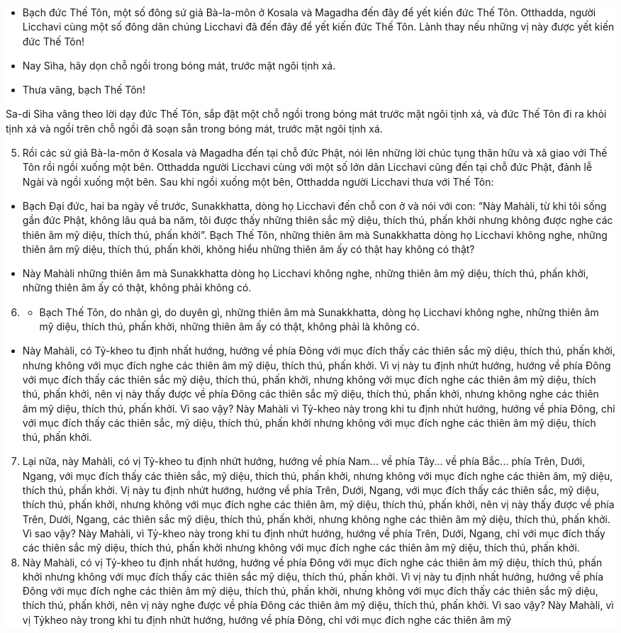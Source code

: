 - Bạch đức Thế Tôn, một số đông sứ giả Bà-la-môn ở Kosala và Magadha đến đây để yết kiến đức Thế
Tôn. Otthadda, người Licchavi cùng một số đông dân chúng Licchavi đã đến đây để yết kiến đức Thế
Tôn. Lành thay nếu những vị này được yết kiến đức Thế Tôn!

- Nay Sìha, hãy dọn chỗ ngồi trong bóng mát, trước mặt ngôi tịnh xá.

- Thưa vâng, bạch Thế Tôn!

Sa-di Sìha vâng theo lời dạy đức Thế Tôn, sắp đặt một chỗ ngồi trong bóng mát trước mặt ngôi tịnh xá,
và đức Thế Tôn đi ra khỏi tịnh xá và ngồi trên chỗ ngồi đã soạn sẵn trong bóng mát, trước mặt ngôi tịnh
xá.

5. Rồi các sứ giả Bà-la-môn ở Kosala và Magadha đến tại chỗ đức Phật, nói lên những lời chúc tụng
thân hữu và xã giao với Thế Tôn rồi ngồi xuống một bên. Otthadda người Licchavi cùng với một số lớn
dân Licchavi cũng đến tại chỗ đức Phật, đảnh lễ Ngài và ngồi xuống một bên. Sau khi ngồi xuống một
bên, Otthadda người Licchavi thưa với Thế Tôn:

- Bạch Ðại đức, hai ba ngày về trước, Sunakkhatta, dòng họ Licchavi đến chỗ con ở và nói với con:
“Này Mahàli, từ khi tôi sống gần đức Phật, không lâu quá ba năm, tôi được thấy những thiên sắc mỹ
diệu, thích thú, phấn khởi nhưng không được nghe các thiên âm mỹ diệu, thích thú, phấn khởi”. Bạch
Thế Tôn, những thiên âm mà Sunakkhatta dòng họ Licchavi không nghe, những thiên âm mỹ diệu, thích
thú, phấn khởi, không hiểu những thiên âm ấy có thật hay không có thật?

- Này Mahàli những thiên âm mà Sunakkhatta dòng họ Licchavi không nghe, những thiên âm mỹ diệu,
thích thú, phấn khởi, những thiên âm ấy có thật, không phải không có.

6. - Bạch Thế Tôn, do nhân gì, do duyên gì, những thiên âm mà Sunakkhatta, dòng họ Licchavi không
nghe, những thiên âm mỹ diệu, thích thú, phấn khởi, những thiên âm ấy có thật, không phải là không có.

- Này Mahàli, có Tỷ-kheo tu định nhất hướng, hướng về phía Ðông với mục đích thấy các thiên sắc mỹ
diệu, thích thú, phấn khởi, nhưng không với mục đích nghe các thiên âm mỹ diệu, thích thú, phấn khởi.
Vì vị này tu định nhứt hướng, hướng về phía Ðông với mục đích thấy các thiên sắc mỹ diệu, thích thú,
phấn khởi, nhưng không với mục đích nghe các thiên âm mỹ diệu, thích thú, phấn khởi, nên vị này thấy
được về phía Ðông các thiên sắc mỹ diệu, thích thú, phấn khởi, nhưng không nghe các thiên âm mỹ
diệu, thích thú, phấn khởi. Vì sao vậy? Này Mahàli vì Tỷ-kheo này trong khi tu định nhứt hướng, hướng
về phía Ðông, chỉ với mục đích thấy các thiên sắc, mỹ diệu, thích thú, phấn khởi nhưng không với mục
đích nghe các thiên âm mỹ diệu, thích thú, phấn khởi.

7. Lại nữa, này Mahàli, có vị Tỷ-kheo tu định nhứt hướng, hướng về phía Nam... về phía Tây... về phía
Bắc... phía Trên, Dưới, Ngang, với mục đích thấy các thiên sắc, mỹ diệu, thích thú, phấn khởi, nhưng
không với mục đích nghe các thiên âm, mỹ diệu, thích thú, phấn khởi. Vị này tu định nhứt hướng, hướng
về phía Trên, Dưới, Ngang, với mục đích thấy các thiên sắc, mỹ diệu, thích thú, phấn khởi, nhưng không
với mục đích nghe các thiên âm, mỹ diệu, thích thú, phấn khởi, nên vị này thấy được về phía Trên,
Dưới, Ngang, các thiên sắc mỹ diệu, thích thú, phấn khởi, nhưng không nghe các thiên âm mỹ diệu,
thích thú, phấn khởi. Vì sao vậy? Này Mahàli, vì Tỷ-kheo này trong khi tu định nhứt hướng, hướng về
phía Trên, Dưới, Ngang, chỉ với mục đích thấy các thiên sắc mỹ diệu, thích thú, phấn khởi nhưng không
với mục đích nghe các thiên âm mỹ diệu, thích thú, phấn khởi.
8. Này Mahàli, có vị Tỷ-kheo tu định nhất hướng, hướng về phía Ðông với mục đích nghe các thiên âm
mỹ diệu, thích thú, phấn khởi nhưng không với mục đích thấy các thiên sắc mỹ diệu, thích thú, phấn
khởi. Vì vị này tu định nhất hướng, hướng về phía Ðông với mục đích nghe các thiên âm mỹ diệu, thích
thú, phấn khởi, nhưng không với mục đích thấy các thiên sắc mỹ diệu, thích thú, phấn khởi, nên vị này
nghe được về phía Ðông các thiên âm mỹ diệu, thích thú, phấn khởi. Vì sao vậy? Này Mahàli, vì vị Tỷkheo này trong khi tu định nhứt hướng, hướng về phía Ðông, chỉ với mục đích nghe các thiên âm mỹ